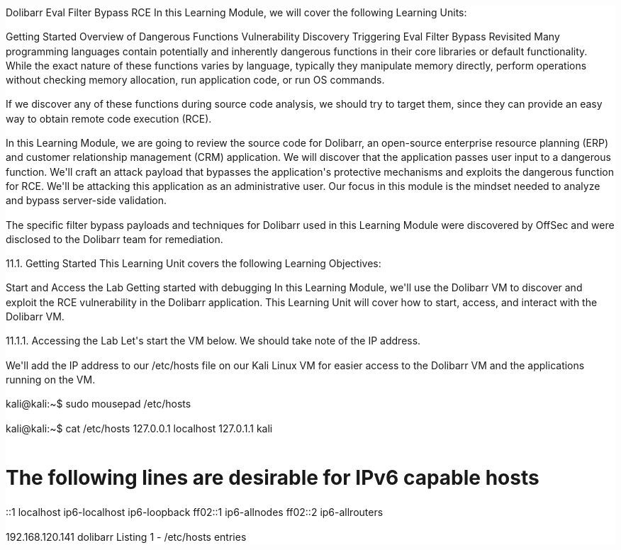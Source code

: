 Dolibarr Eval Filter Bypass RCE
In this Learning Module, we will cover the following Learning Units:

Getting Started
Overview of Dangerous Functions
Vulnerability Discovery
Triggering Eval
Filter Bypass Revisited
Many programming languages contain potentially and inherently dangerous functions in their core libraries or default functionality. While the exact nature of these functions varies by language, typically they manipulate memory directly, perform operations without checking memory allocation, run application code, or run OS commands.

If we discover any of these functions during source code analysis, we should try to target them, since they can provide an easy way to obtain remote code execution (RCE).

In this Learning Module, we are going to review the source code for Dolibarr, an open-source enterprise resource planning (ERP) and customer relationship management (CRM) application. We will discover that the application passes user input to a dangerous function. We'll craft an attack payload that bypasses the application's protective mechanisms and exploits the dangerous function for RCE. We'll be attacking this application as an administrative user. Our focus in this module is the mindset needed to analyze and bypass server-side validation.

The specific filter bypass payloads and techniques for Dolibarr used in this Learning Module were discovered by OffSec and were disclosed to the Dolibarr team for remediation.

11.1. Getting Started
This Learning Unit covers the following Learning Objectives:

Start and Access the Lab
Getting started with debugging
In this Learning Module, we'll use the Dolibarr VM to discover and exploit the RCE vulnerability in the Dolibarr application. This Learning Unit will cover how to start, access, and interact with the Dolibarr VM.

11.1.1. Accessing the Lab
Let's start the VM below. We should take note of the IP address.

We'll add the IP address to our /etc/hosts file on our Kali Linux VM for easier access to the Dolibarr VM and the applications running on the VM.

kali@kali:~$ sudo mousepad /etc/hosts

kali@kali:~$ cat /etc/hosts
127.0.0.1       localhost
127.0.1.1       kali

# The following lines are desirable for IPv6 capable hosts
::1     localhost ip6-localhost ip6-loopback
ff02::1 ip6-allnodes
ff02::2 ip6-allrouters

192.168.120.141  dolibarr
Listing 1 - /etc/hosts entries
